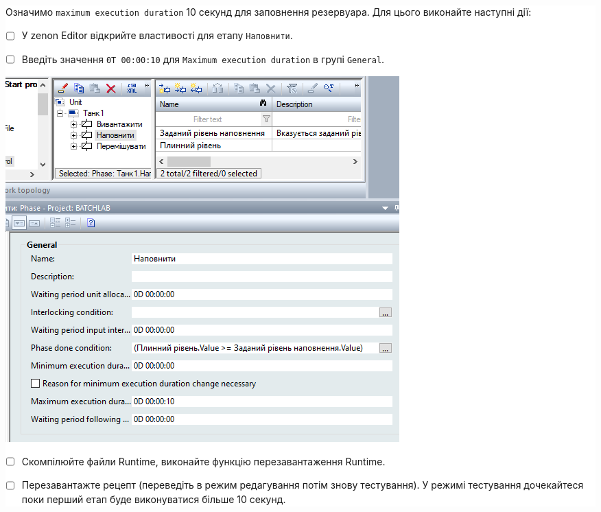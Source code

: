 Означимо `maximum execution duration` 10 секунд для заповнення резервуара. Для цього виконайте наступні дії:

- [ ] У zenon Editor відкрийте властивості для етапу `Наповнити`.

- [ ] Введіть значення `0T 00:00:10` для `Maximum execution duration` в групі `General`.

![image-20240103131013556](media2/image-20240103131013556.png)

- [ ] Скомпілюйте файли Runtime, виконайте функцію перезавантаження Runtime.

- [ ] Перезавантажте рецепт (переведіть в режим редагування потім знову тестування). У режимі тестування дочекайтеся поки перший етап буде виконуватися більше 10 секунд.
